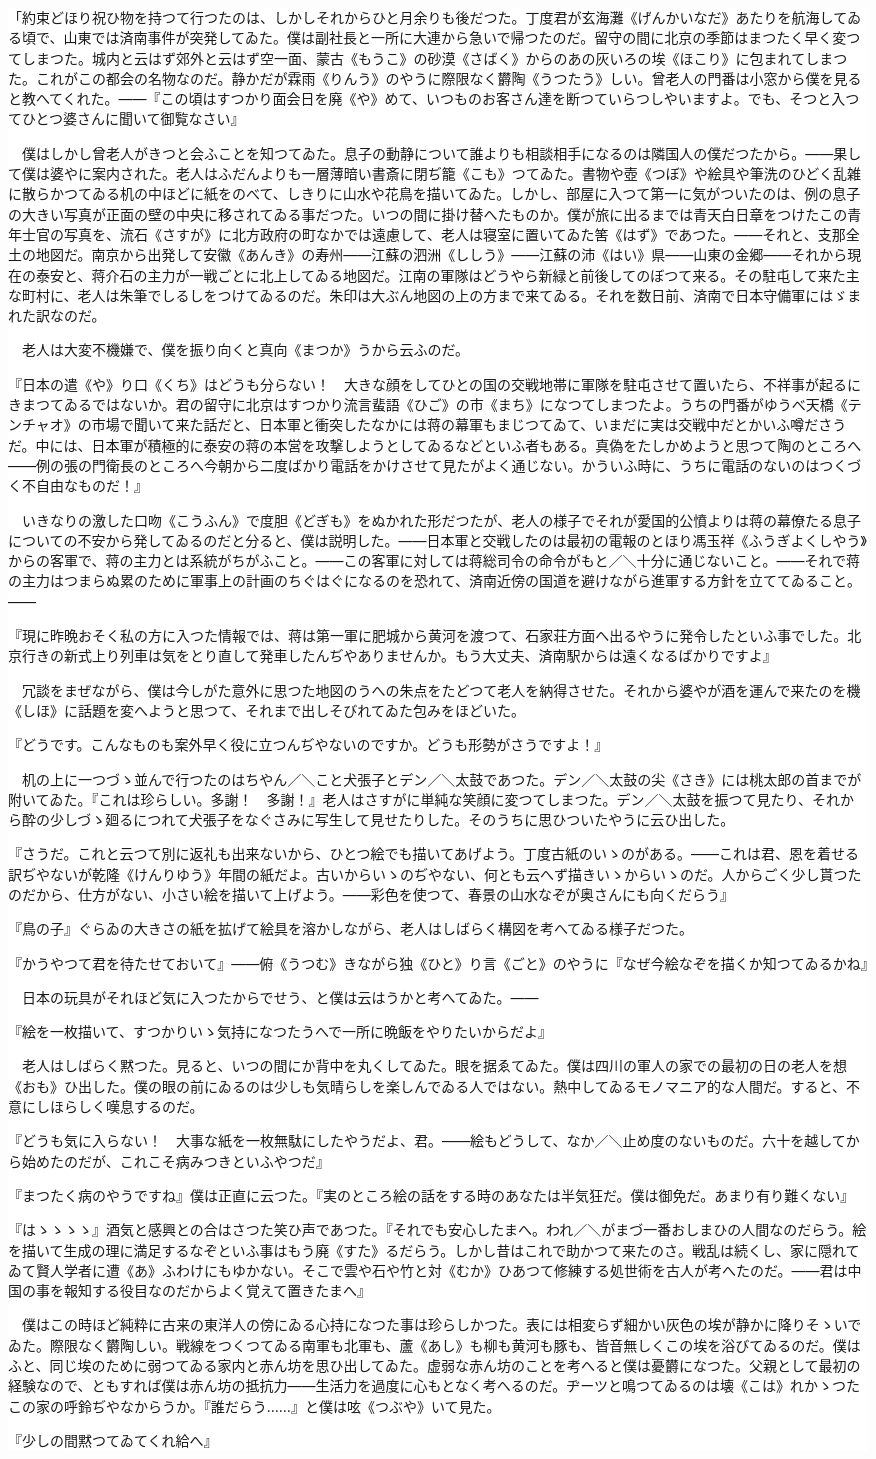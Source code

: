 

「約束どほり祝ひ物を持つて行つたのは、しかしそれからひと月余りも後だつた。丁度君が玄海灘《げんかいなだ》あたりを航海してゐる頃で、山東では済南事件が突発してゐた。僕は副社長と一所に大連から急いで帰つたのだ。留守の間に北京の季節はまつたく早く変つてしまつた。城内と云はず郊外と云はず空一面、蒙古《もうこ》の砂漠《さばく》からのあの灰いろの埃《ほこり》に包まれてしまつた。これがこの都会の名物なのだ。静かだが霖雨《りんう》のやうに際限なく欝陶《うつたう》しい。曾老人の門番は小窓から僕を見ると教へてくれた。――『この頃はすつかり面会日を廃《や》めて、いつものお客さん達を断つていらつしやいますよ。でも、そつと入つてひとつ婆さんに聞いて御覧なさい』

　僕はしかし曾老人がきつと会ふことを知つてゐた。息子の動静について誰よりも相談相手になるのは隣国人の僕だつたから。――果して僕は婆やに案内された。老人はふだんよりも一層薄暗い書斎に閉ぢ籠《こも》つてゐた。書物や壺《つぼ》や絵具や筆洗のひどく乱雑に散らかつてゐる机の中ほどに紙をのべて、しきりに山水や花鳥を描いてゐた。しかし、部屋に入つて第一に気がついたのは、例の息子の大きい写真が正面の壁の中央に移されてゐる事だつた。いつの間に掛け替へたものか。僕が旅に出るまでは青天白日章をつけたこの青年士官の写真を、流石《さすが》に北方政府の町なかでは遠慮して、老人は寝室に置いてゐた筈《はず》であつた。――それと、支那全土の地図だ。南京から出発して安徽《あんき》の寿州――江蘇の泗洲《ししう》――江蘇の沛《はい》県――山東の金郷――それから現在の泰安と、蒋介石の主力が一戦ごとに北上してゐる地図だ。江南の軍隊はどうやら新緑と前後してのぼつて来る。その駐屯して来た主な町村に、老人は朱筆でしるしをつけてゐるのだ。朱印は大ぶん地図の上の方まで来てゐる。それを数日前、済南で日本守備軍にはゞまれた訳なのだ。

　老人は大変不機嫌で、僕を振り向くと真向《まつか》うから云ふのだ。

『日本の遣《や》り口《くち》はどうも分らない！　大きな顔をしてひとの国の交戦地帯に軍隊を駐屯させて置いたら、不祥事が起るにきまつてゐるではないか。君の留守に北京はすつかり流言蜚語《ひご》の市《まち》になつてしまつたよ。うちの門番がゆうべ天橋《テンチャオ》の市場で聞いて来た話だと、日本軍と衝突したなかには蒋の幕軍もまじつてゐて、いまだに実は交戦中だとかいふ噂ださうだ。中には、日本軍が積極的に泰安の蒋の本営を攻撃しようとしてゐるなどといふ者もある。真偽をたしかめようと思つて陶のところへ――例の張の門衛長のところへ今朝から二度ばかり電話をかけさせて見たがよく通じない。かういふ時に、うちに電話のないのはつくづく不自由なものだ！』

　いきなりの激した口吻《こうふん》で度胆《どぎも》をぬかれた形だつたが、老人の様子でそれが愛国的公憤よりは蒋の幕僚たる息子についての不安から発してゐるのだと分ると、僕は説明した。――日本軍と交戦したのは最初の電報のとほり馮玉祥《ふうぎよくしやう》からの客軍で、蒋の主力とは系統がちがふこと。――この客軍に対しては蒋総司令の命令がもと／＼十分に通じないこと。――それで蒋の主力はつまらぬ累のために軍事上の計画のちぐはぐになるのを恐れて、済南近傍の国道を避けながら進軍する方針を立ててゐること。――

『現に昨晩おそく私の方に入つた情報では、蒋は第一軍に肥城から黄河を渡つて、石家荘方面へ出るやうに発令したといふ事でした。北京行きの新式上り列車は気をとり直して発車したんぢやありませんか。もう大丈夫、済南駅からは遠くなるばかりですよ』

　冗談をまぜながら、僕は今しがた意外に思つた地図のうへの朱点をたどつて老人を納得させた。それから婆やが酒を運んで来たのを機《しほ》に話題を変へようと思つて、それまで出しそびれてゐた包みをほどいた。

『どうです。こんなものも案外早く役に立つんぢやないのですか。どうも形勢がさうですよ！』

　机の上に一つづゝ並んで行つたのはちやん／＼こと犬張子とデン／＼太鼓であつた。デン／＼太鼓の尖《さき》には桃太郎の首までが附いてゐた。『これは珍らしい。多謝！　多謝！』老人はさすがに単純な笑顔に変つてしまつた。デン／＼太鼓を振つて見たり、それから酔の少しづゝ廻るにつれて犬張子をなぐさみに写生して見せたりした。そのうちに思ひついたやうに云ひ出した。

『さうだ。これと云つて別に返礼も出来ないから、ひとつ絵でも描いてあげよう。丁度古紙のいゝのがある。――これは君、恩を着せる訳ぢやないが乾隆《けんりゆう》年間の紙だよ。古いからいゝのぢやない、何とも云へず描きいゝからいゝのだ。人からごく少し貰つたのだから、仕方がない、小さい絵を描いて上げよう。――彩色を使つて、春景の山水なぞが奥さんにも向くだらう』

『鳥の子』ぐらゐの大きさの紙を拡げて絵具を溶かしながら、老人はしばらく構図を考へてゐる様子だつた。

『かうやつて君を待たせておいて』――俯《うつむ》きながら独《ひと》り言《ごと》のやうに『なぜ今絵なぞを描くか知つてゐるかね』

　日本の玩具がそれほど気に入つたからでせう、と僕は云はうかと考へてゐた。――

『絵を一枚描いて、すつかりいゝ気持になつたうへで一所に晩飯をやりたいからだよ』

　老人はしばらく黙つた。見ると、いつの間にか背中を丸くしてゐた。眼を据ゑてゐた。僕は四川の軍人の家での最初の日の老人を想《おも》ひ出した。僕の眼の前にゐるのは少しも気晴らしを楽しんでゐる人ではない。熱中してゐるモノマニア的な人間だ。すると、不意にしほらしく嘆息するのだ。

『どうも気に入らない！　大事な紙を一枚無駄にしたやうだよ、君。――絵もどうして、なか／＼止め度のないものだ。六十を越してから始めたのだが、これこそ病みつきといふやつだ』

『まつたく病のやうですね』僕は正直に云つた。『実のところ絵の話をする時のあなたは半気狂だ。僕は御免だ。あまり有り難くない』

『はゝゝゝゝ』酒気と感興との合はさつた笑ひ声であつた。『それでも安心したまへ。われ／＼がまづ一番おしまひの人間なのだらう。絵を描いて生成の理に満足するなぞといふ事はもう廃《すた》るだらう。しかし昔はこれで助かつて来たのさ。戦乱は続くし、家に隠れてゐて賢人学者に遭《あ》ふわけにもゆかない。そこで雲や石や竹と対《むか》ひあつて修練する処世術を古人が考へたのだ。――君は中国の事を報知する役目なのだからよく覚えて置きたまへ』

　僕はこの時ほど純粋に古来の東洋人の傍にゐる心持になつた事は珍らしかつた。表には相変らず細かい灰色の埃が静かに降りそゝいでゐた。際限なく欝陶しい。戦線をつくつてゐる南軍も北軍も、蘆《あし》も柳も黄河も豚も、皆音無しくこの埃を浴びてゐるのだ。僕はふと、同じ埃のために弱つてゐる家内と赤ん坊を思ひ出してゐた。虚弱な赤ん坊のことを考へると僕は憂欝になつた。父親として最初の経験なので、ともすれば僕は赤ん坊の抵抗力――生活力を過度に心もとなく考へるのだ。ヂーツと鳴つてゐるのは壊《こは》れかゝつたこの家の呼鈴ぢやなからうか。『誰だらう……』と僕は呟《つぶや》いて見た。

『少しの間黙つてゐてくれ給へ』
